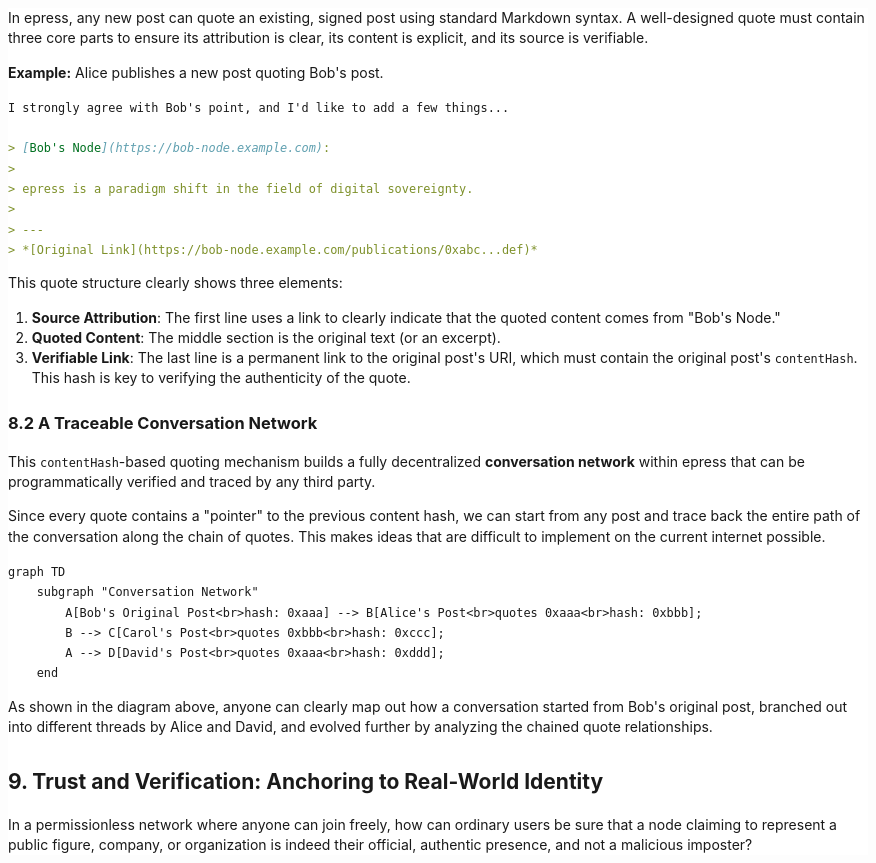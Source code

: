 In epress, any new post can quote an existing, signed post using standard Markdown syntax. A well-designed quote must contain three core parts to ensure its attribution is clear, its content is explicit, and its source is verifiable.

**Example:** Alice publishes a new post quoting Bob's post.

```markdown
I strongly agree with Bob's point, and I'd like to add a few things...

> [Bob's Node](https://bob-node.example.com):
> 
> epress is a paradigm shift in the field of digital sovereignty.
> 
> ---
> *[Original Link](https://bob-node.example.com/publications/0xabc...def)*
```

This quote structure clearly shows three elements:

1.  **Source Attribution**: The first line uses a link to clearly indicate that the quoted content comes from "Bob's Node."
2.  **Quoted Content**: The middle section is the original text (or an excerpt).
3.  **Verifiable Link**: The last line is a permanent link to the original post's URI, which must contain the original post's `contentHash`. This hash is key to verifying the authenticity of the quote.

### 8.2 A Traceable Conversation Network

This `contentHash`-based quoting mechanism builds a fully decentralized **conversation network** within epress that can be programmatically verified and traced by any third party.

Since every quote contains a "pointer" to the previous content hash, we can start from any post and trace back the entire path of the conversation along the chain of quotes. This makes ideas that are difficult to implement on the current internet possible.

```mermaid
graph TD
    subgraph "Conversation Network"
        A[Bob's Original Post<br>hash: 0xaaa] --> B[Alice's Post<br>quotes 0xaaa<br>hash: 0xbbb];
        B --> C[Carol's Post<br>quotes 0xbbb<br>hash: 0xccc];
        A --> D[David's Post<br>quotes 0xaaa<br>hash: 0xddd];
    end
```

As shown in the diagram above, anyone can clearly map out how a conversation started from Bob's original post, branched out into different threads by Alice and David, and evolved further by analyzing the chained quote relationships.

## 9\. Trust and Verification: Anchoring to Real-World Identity

In a permissionless network where anyone can join freely, how can ordinary users be sure that a node claiming to represent a public figure, company, or organization is indeed their official, authentic presence, and not a malicious imposter?
